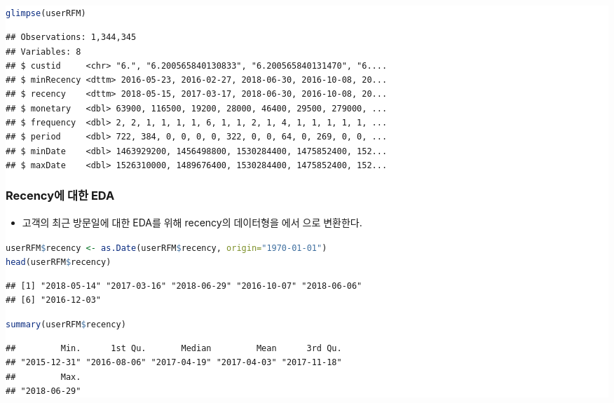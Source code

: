 ``` r
glimpse(userRFM)
```

    ## Observations: 1,344,345
    ## Variables: 8
    ## $ custid     <chr> "6.", "6.200565840130833", "6.200565840131470", "6....
    ## $ minRecency <dttm> 2016-05-23, 2016-02-27, 2018-06-30, 2016-10-08, 20...
    ## $ recency    <dttm> 2018-05-15, 2017-03-17, 2018-06-30, 2016-10-08, 20...
    ## $ monetary   <dbl> 63900, 116500, 19200, 28000, 46400, 29500, 279000, ...
    ## $ frequency  <dbl> 2, 2, 1, 1, 1, 1, 6, 1, 1, 2, 1, 4, 1, 1, 1, 1, 1, ...
    ## $ period     <dbl> 722, 384, 0, 0, 0, 0, 322, 0, 0, 64, 0, 269, 0, 0, ...
    ## $ minDate    <dbl> 1463929200, 1456498800, 1530284400, 1475852400, 152...
    ## $ maxDate    <dbl> 1526310000, 1489676400, 1530284400, 1475852400, 152...

### Recency에 대한 EDA

-   고객의 최근 방문일에 대한 EDA를 위해 recency의 데이터형을 <dttm> 에서 <date>으로 변환한다.

``` r
userRFM$recency <- as.Date(userRFM$recency, origin="1970-01-01")
head(userRFM$recency)
```

    ## [1] "2018-05-14" "2017-03-16" "2018-06-29" "2016-10-07" "2018-06-06"
    ## [6] "2016-12-03"

``` r
summary(userRFM$recency)
```

    ##         Min.      1st Qu.       Median         Mean      3rd Qu. 
    ## "2015-12-31" "2016-08-06" "2017-04-19" "2017-04-03" "2017-11-18" 
    ##         Max. 
    ## "2018-06-29"

